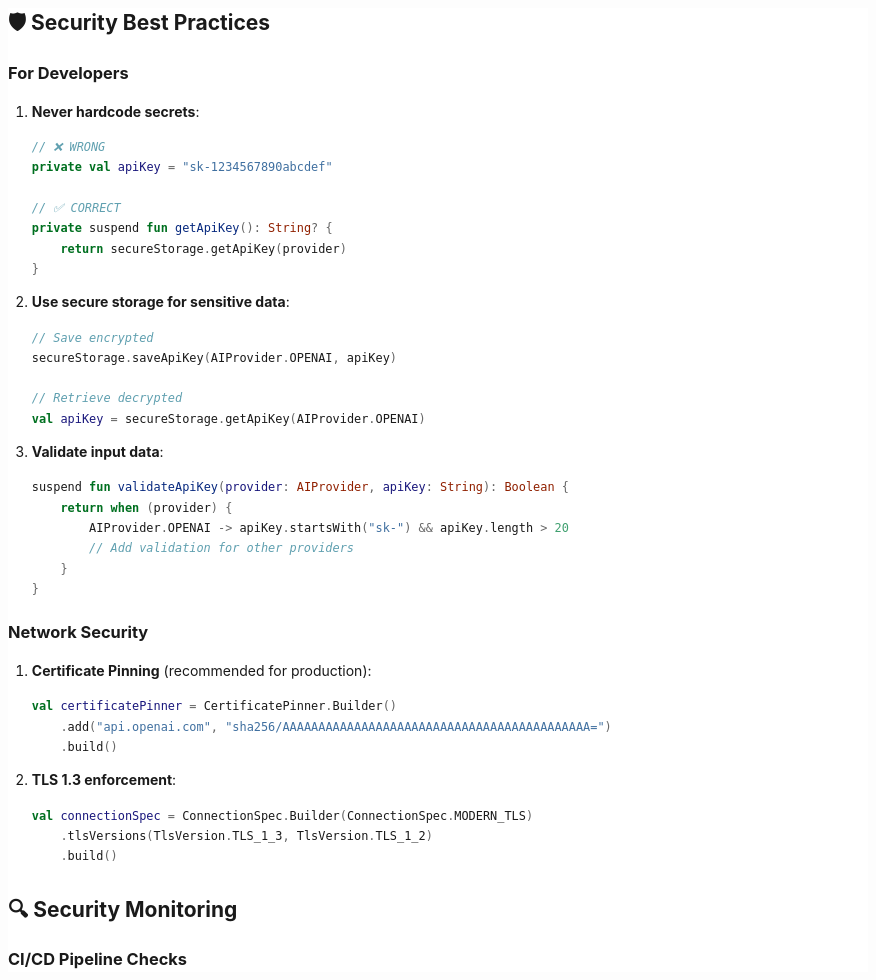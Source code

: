 ## 🛡️ Security Best Practices

### For Developers

1. **Never hardcode secrets**:
   ```kotlin
   // ❌ WRONG
   private val apiKey = "sk-1234567890abcdef"
   
   // ✅ CORRECT
   private suspend fun getApiKey(): String? {
       return secureStorage.getApiKey(provider)
   }
   ```

2. **Use secure storage for sensitive data**:
   ```kotlin
   // Save encrypted
   secureStorage.saveApiKey(AIProvider.OPENAI, apiKey)
   
   // Retrieve decrypted
   val apiKey = secureStorage.getApiKey(AIProvider.OPENAI)
   ```

3. **Validate input data**:
   ```kotlin
   suspend fun validateApiKey(provider: AIProvider, apiKey: String): Boolean {
       return when (provider) {
           AIProvider.OPENAI -> apiKey.startsWith("sk-") && apiKey.length > 20
           // Add validation for other providers
       }
   }
   ```

### Network Security

1. **Certificate Pinning** (recommended for production):
   ```kotlin
   val certificatePinner = CertificatePinner.Builder()
       .add("api.openai.com", "sha256/AAAAAAAAAAAAAAAAAAAAAAAAAAAAAAAAAAAAAAAAAAA=")
       .build()
   ```

2. **TLS 1.3 enforcement**:
   ```kotlin
   val connectionSpec = ConnectionSpec.Builder(ConnectionSpec.MODERN_TLS)
       .tlsVersions(TlsVersion.TLS_1_3, TlsVersion.TLS_1_2)
       .build()
   ```

## 🔍 Security Monitoring

### CI/CD Pipeline Checks
